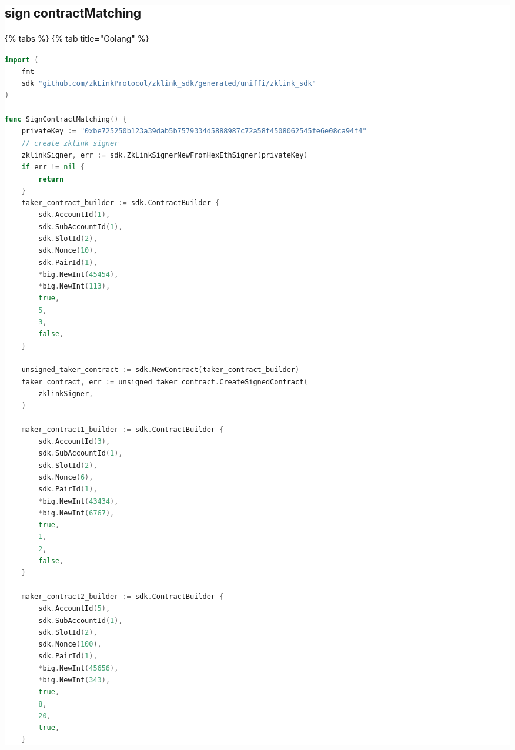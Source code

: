 ## sign contractMatching

{% tabs %}
{% tab title="Golang" %}
```go
import (
    fmt
    sdk "github.com/zkLinkProtocol/zklink_sdk/generated/uniffi/zklink_sdk"
)

func SignContractMatching() {
    privateKey := "0xbe725250b123a39dab5b7579334d5888987c72a58f4508062545fe6e08ca94f4"
    // create zklink signer
	zklinkSigner, err := sdk.ZkLinkSignerNewFromHexEthSigner(privateKey)
	if err != nil {
		return
	}
	taker_contract_builder := sdk.ContractBuilder {
        sdk.AccountId(1),
        sdk.SubAccountId(1),
        sdk.SlotId(2),
        sdk.Nonce(10),
        sdk.PairId(1),
        *big.NewInt(45454),
        *big.NewInt(113),
        true,
        5,
        3,
        false,
    }

    unsigned_taker_contract := sdk.NewContract(taker_contract_builder)
    taker_contract, err := unsigned_taker_contract.CreateSignedContract(
        zklinkSigner,
    )

    maker_contract1_builder := sdk.ContractBuilder {
        sdk.AccountId(3),
        sdk.SubAccountId(1),
        sdk.SlotId(2),
        sdk.Nonce(6),
        sdk.PairId(1),
        *big.NewInt(43434),
        *big.NewInt(6767),
        true,
        1,
        2,
        false,
    }

    maker_contract2_builder := sdk.ContractBuilder {
        sdk.AccountId(5),
        sdk.SubAccountId(1),
        sdk.SlotId(2),
        sdk.Nonce(100),
        sdk.PairId(1),
        *big.NewInt(45656),
        *big.NewInt(343),
        true,
        8,
        20,
        true,
    }
```
